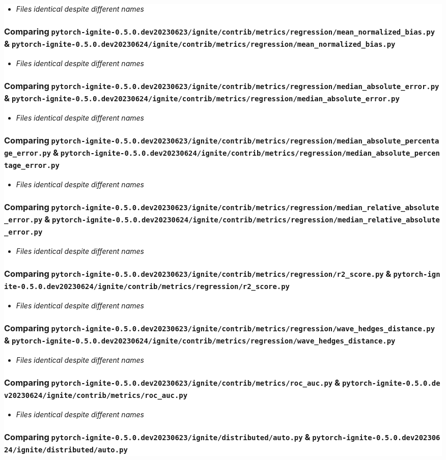  * *Files identical despite different names*

### Comparing `pytorch-ignite-0.5.0.dev20230623/ignite/contrib/metrics/regression/mean_normalized_bias.py` & `pytorch-ignite-0.5.0.dev20230624/ignite/contrib/metrics/regression/mean_normalized_bias.py`

 * *Files identical despite different names*

### Comparing `pytorch-ignite-0.5.0.dev20230623/ignite/contrib/metrics/regression/median_absolute_error.py` & `pytorch-ignite-0.5.0.dev20230624/ignite/contrib/metrics/regression/median_absolute_error.py`

 * *Files identical despite different names*

### Comparing `pytorch-ignite-0.5.0.dev20230623/ignite/contrib/metrics/regression/median_absolute_percentage_error.py` & `pytorch-ignite-0.5.0.dev20230624/ignite/contrib/metrics/regression/median_absolute_percentage_error.py`

 * *Files identical despite different names*

### Comparing `pytorch-ignite-0.5.0.dev20230623/ignite/contrib/metrics/regression/median_relative_absolute_error.py` & `pytorch-ignite-0.5.0.dev20230624/ignite/contrib/metrics/regression/median_relative_absolute_error.py`

 * *Files identical despite different names*

### Comparing `pytorch-ignite-0.5.0.dev20230623/ignite/contrib/metrics/regression/r2_score.py` & `pytorch-ignite-0.5.0.dev20230624/ignite/contrib/metrics/regression/r2_score.py`

 * *Files identical despite different names*

### Comparing `pytorch-ignite-0.5.0.dev20230623/ignite/contrib/metrics/regression/wave_hedges_distance.py` & `pytorch-ignite-0.5.0.dev20230624/ignite/contrib/metrics/regression/wave_hedges_distance.py`

 * *Files identical despite different names*

### Comparing `pytorch-ignite-0.5.0.dev20230623/ignite/contrib/metrics/roc_auc.py` & `pytorch-ignite-0.5.0.dev20230624/ignite/contrib/metrics/roc_auc.py`

 * *Files identical despite different names*

### Comparing `pytorch-ignite-0.5.0.dev20230623/ignite/distributed/auto.py` & `pytorch-ignite-0.5.0.dev20230624/ignite/distributed/auto.py`
